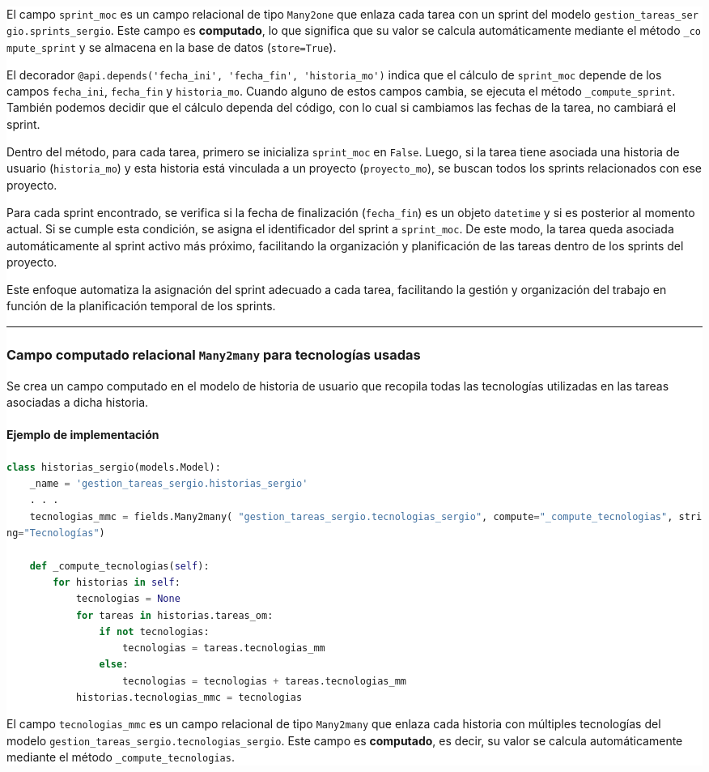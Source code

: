 
El campo `sprint_moc` es un campo relacional de tipo `Many2one` que enlaza cada tarea con un sprint del modelo `gestion_tareas_sergio.sprints_sergio`. Este campo es **computado**, lo que significa que su valor se calcula automáticamente mediante el método `_compute_sprint` y se almacena en la base de datos (`store=True`).

El decorador `@api.depends('fecha_ini', 'fecha_fin', 'historia_mo')` indica que el cálculo de `sprint_moc` depende de los campos `fecha_ini`, `fecha_fin` y `historia_mo`. Cuando alguno de estos campos cambia, se ejecuta el método `_compute_sprint`. También podemos decidir que el cálculo dependa del código, con lo cual si cambiamos las fechas de la tarea, no cambiará el sprint. 

Dentro del método, para cada tarea, primero se inicializa `sprint_moc` en `False`. Luego, si la tarea tiene asociada una historia de usuario (`historia_mo`) y esta historia está vinculada a un proyecto (`proyecto_mo`), se buscan todos los sprints relacionados con ese proyecto.

Para cada sprint encontrado, se verifica si la fecha de finalización (`fecha_fin`) es un objeto `datetime` y si es posterior al momento actual. Si se cumple esta condición, se asigna el identificador del sprint a `sprint_moc`. De este modo, la tarea queda asociada automáticamente al sprint activo más próximo, facilitando la organización y planificación de las tareas dentro de los sprints del proyecto.

Este enfoque automatiza la asignación del sprint adecuado a cada tarea, facilitando la gestión y organización del trabajo en función de la planificación temporal de los sprints.

---

### Campo computado relacional `Many2many` para tecnologías usadas

Se crea un campo computado en el modelo de historia de usuario que recopila todas las tecnologías utilizadas en las tareas asociadas a dicha historia.

#### Ejemplo de implementación

```python
class historias_sergio(models.Model):
    _name = 'gestion_tareas_sergio.historias_sergio'
    . . .
    tecnologias_mmc = fields.Many2many( "gestion_tareas_sergio.tecnologias_sergio", compute="_compute_tecnologias", string="Tecnologías")

    def _compute_tecnologias(self):
        for historias in self:
            tecnologias = None
            for tareas in historias.tareas_om:
                if not tecnologias:
                    tecnologias = tareas.tecnologias_mm
                else:
                    tecnologias = tecnologias + tareas.tecnologias_mm
            historias.tecnologias_mmc = tecnologias
```

El campo `tecnologias_mmc` es un campo relacional de tipo `Many2many` que enlaza cada historia con múltiples tecnologías del modelo `gestion_tareas_sergio.tecnologias_sergio`. Este campo es **computado**, es decir, su valor se calcula automáticamente mediante el método `_compute_tecnologias`.
